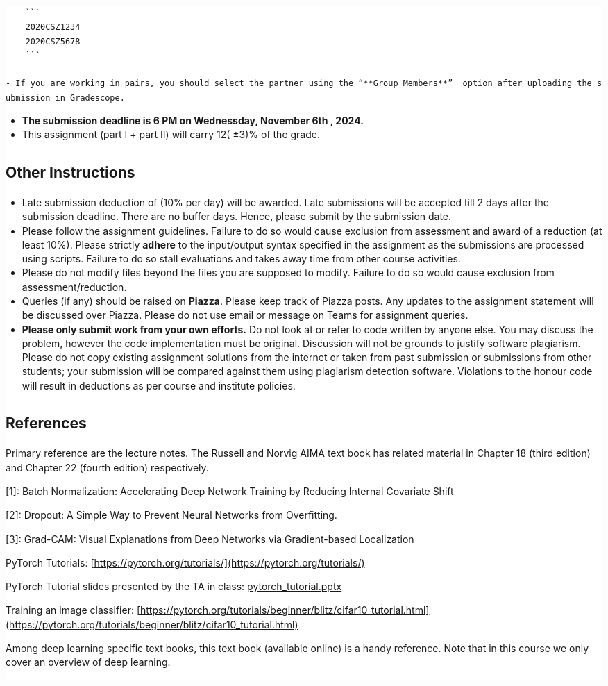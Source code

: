         ```
        2020CSZ1234
        2020CSZ5678
        ```
        
    - If you are working in pairs, you should select the partner using the “**Group Members**”  option after uploading the submission in Gradescope.
- **The submission deadline is 6 PM on Wednessday, November 6th , 2024.**
- This assignment (part I + part II) will carry $12$( $\pm3$)% of the grade.

## Other Instructions

- Late submission deduction of (10% per day) will be awarded. Late submissions will be accepted till 2 days after the submission deadline. There are no buffer days. Hence, please submit by the submission date.
- Please follow the assignment guidelines. Failure to do so would cause exclusion from assessment and award of a reduction (at least 10%). Please strictly **adhere** to the input/output syntax specified in the assignment as the submissions are processed using scripts. Failure to do so stall evaluations and takes away time from other course activities.
- Please do not modify files beyond the files you are supposed to modify. Failure to do so would cause exclusion from assessment/reduction.
- Queries (if any) should be raised on **Piazza**. Please keep track of Piazza posts. Any updates to the assignment statement will be discussed over Piazza.  Please do not use email or message on Teams for assignment queries.
- **Please only submit work from your own efforts.** Do not look at or refer to code written by anyone else. You may discuss the problem, however the code implementation must be original. Discussion will not be grounds to justify software plagiarism. Please do not copy existing assignment solutions from the internet or taken from past submission or submissions from other students; your submission will be compared against them using plagiarism detection software. Violations to the honour code will result in deductions as per course and institute policies.

## References

Primary reference are the lecture notes. The Russell and Norvig AIMA text book has related material in Chapter 18 (third edition) and Chapter 22 (fourth edition) respectively. 

[1]: Batch Normalization: Accelerating Deep Network Training by Reducing Internal Covariate Shift

[2]: Dropout: A Simple Way to Prevent Neural Networks from Overfitting.

[[3]: Grad-CAM: Visual Explanations from Deep Networks via Gradient-based Localization](https://arxiv.org/pdf/1610.02391)

PyTorch Tutorials:  [https://pytorch.org/tutorials/](https://pytorch.org/tutorials/)

PyTorch Tutorial slides presented by the TA in class: [pytorch_tutorial.pptx](https://csciitd-my.sharepoint.com/:p:/g/personal/csz218035_iitd_ac_in/Ee20knd0PwBBoLyf0PYr33oBAazdB-M4MFwbsr4rA6ExAw?e=vpDqZy)

Training an image classifier: [https://pytorch.org/tutorials/beginner/blitz/cifar10_tutorial.html](https://pytorch.org/tutorials/beginner/blitz/cifar10_tutorial.html)

Among deep learning specific text books, this text book (available [online](https://udlbook.github.io/udlbook/)) is a handy reference. Note that in this course we only cover an overview of deep learning. 

 
****
